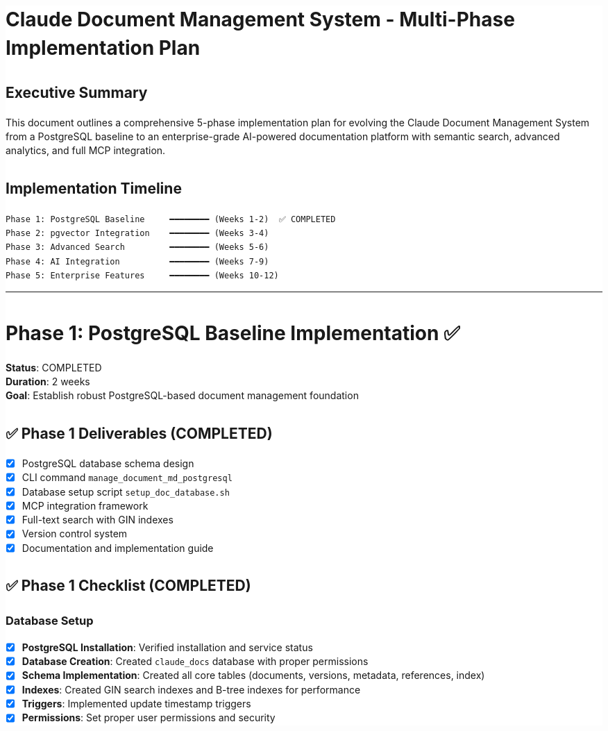 # Claude Document Management System - Multi-Phase Implementation Plan

## Executive Summary

This document outlines a comprehensive 5-phase implementation plan for evolving the Claude Document Management System from a PostgreSQL baseline to an enterprise-grade AI-powered documentation platform with semantic search, advanced analytics, and full MCP integration.

## Implementation Timeline

```
Phase 1: PostgreSQL Baseline     ━━━━━━━━ (Weeks 1-2)  ✅ COMPLETED
Phase 2: pgvector Integration    ━━━━━━━━ (Weeks 3-4)
Phase 3: Advanced Search         ━━━━━━━━ (Weeks 5-6)
Phase 4: AI Integration          ━━━━━━━━ (Weeks 7-9)
Phase 5: Enterprise Features     ━━━━━━━━ (Weeks 10-12)
```

---

# Phase 1: PostgreSQL Baseline Implementation ✅

**Status**: COMPLETED  
**Duration**: 2 weeks  
**Goal**: Establish robust PostgreSQL-based document management foundation

## ✅ Phase 1 Deliverables (COMPLETED)

- [x] PostgreSQL database schema design
- [x] CLI command `manage_document_md_postgresql`
- [x] Database setup script `setup_doc_database.sh`
- [x] MCP integration framework
- [x] Full-text search with GIN indexes
- [x] Version control system
- [x] Documentation and implementation guide

## ✅ Phase 1 Checklist (COMPLETED)

### Database Setup
- [x] **PostgreSQL Installation**: Verified installation and service status
- [x] **Database Creation**: Created `claude_docs` database with proper permissions
- [x] **Schema Implementation**: Created all core tables (documents, versions, metadata, references, index)
- [x] **Indexes**: Created GIN search indexes and B-tree indexes for performance
- [x] **Triggers**: Implemented update timestamp triggers
- [x] **Permissions**: Set proper user permissions and security
